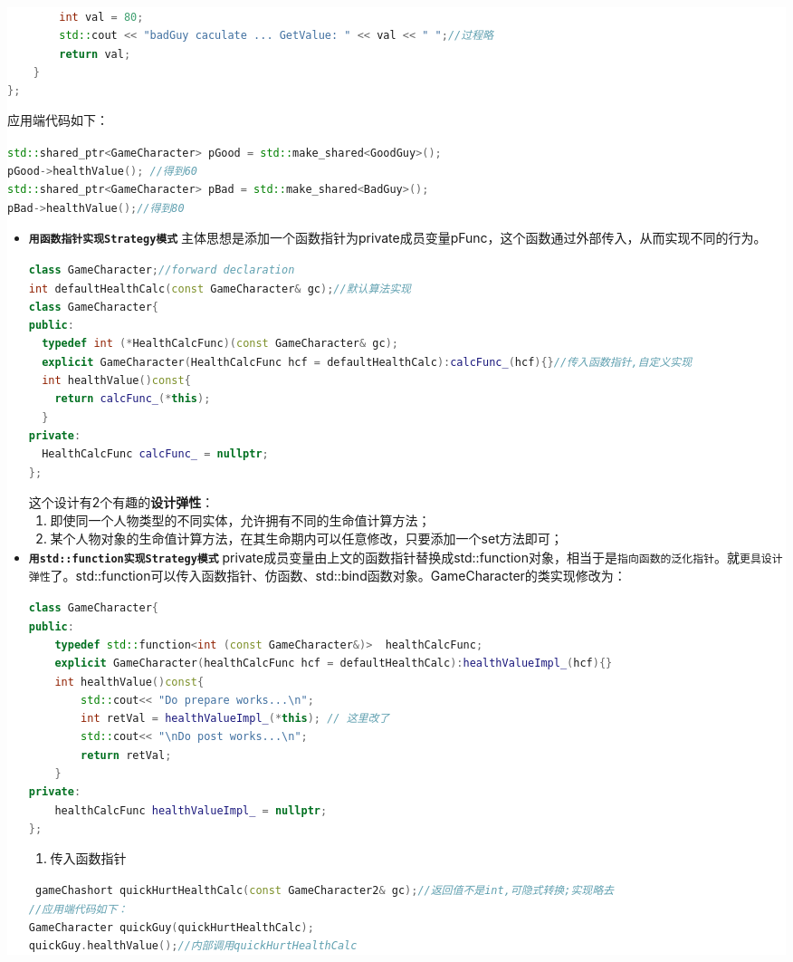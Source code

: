  ```c++
          int val = 80;
          std::cout << "badGuy caculate ... GetValue: " << val << " ";//过程略
          return val;
      }
  };
  ```
  应用端代码如下：
  ```c++
  std::shared_ptr<GameCharacter> pGood = std::make_shared<GoodGuy>();
  pGood->healthValue(); //得到60
  std::shared_ptr<GameCharacter> pBad = std::make_shared<BadGuy>();
  pBad->healthValue();//得到80
  ```
- **`用函数指针实现Strategy模式`**
  主体思想是添加一个函数指针为private成员变量pFunc，这个函数通过外部传入，从而实现不同的行为。
  ```c++
  class GameCharacter;//forward declaration
  int defaultHealthCalc(const GameCharacter& gc);//默认算法实现
  class GameCharacter{
  public:
    typedef int (*HealthCalcFunc)(const GameCharacter& gc);
    explicit GameCharacter(HealthCalcFunc hcf = defaultHealthCalc):calcFunc_(hcf){}//传入函数指针,自定义实现
    int healthValue()const{
      return calcFunc_(*this);
    }
  private:
    HealthCalcFunc calcFunc_ = nullptr;
  };
  ```
  这个设计有2个有趣的**设计弹性**：
    1. 即使同一个人物类型的不同实体，允许拥有不同的生命值计算方法；
    2. 某个人物对象的生命值计算方法，在其生命期内可以任意修改，只要添加一个set方法即可；
- **`用std::function实现Strategy模式`**
  private成员变量由上文的函数指针替换成std::function对象，相当于是`指向函数的泛化指针`。就`更具设计弹性`了。std::function可以传入函数指针、仿函数、std::bind函数对象。GameCharacter的类实现修改为：
  ```c++
  class GameCharacter{
  public:
      typedef std::function<int (const GameCharacter&)>  healthCalcFunc;
      explicit GameCharacter(healthCalcFunc hcf = defaultHealthCalc):healthValueImpl_(hcf){}
      int healthValue()const{
          std::cout<< "Do prepare works...\n";
          int retVal = healthValueImpl_(*this); // 这里改了
          std::cout<< "\nDo post works...\n";
          return retVal;
      }
  private:
      healthCalcFunc healthValueImpl_ = nullptr;
  };
  ```
  1. 传入函数指针
    ```c++
     gameChashort quickHurtHealthCalc(const GameCharacter2& gc);//返回值不是int,可隐式转换;实现略去
    //应用端代码如下：
    GameCharacter quickGuy(quickHurtHealthCalc);
    quickGuy.healthValue();//内部调用quickHurtHealthCalc
    ```
